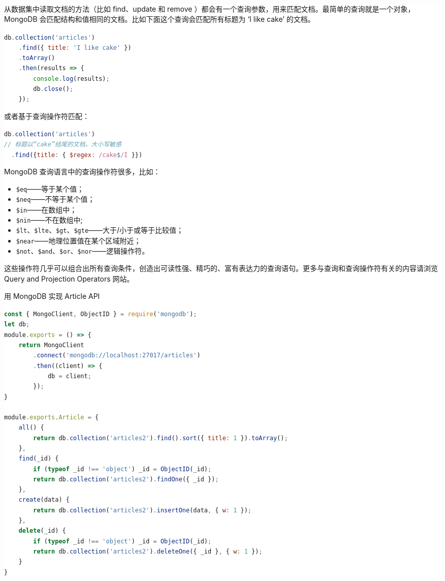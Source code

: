 从数据集中读取文档的方法（比如 find、update 和 remove ）都会有一个查询参数，用来匹配文档。最简单的查询就是一个对象，MongoDB 会匹配结构和值相同的文档。比如下面这个查询会匹配所有标题为 ‘I like cake’ 的文档。

```javascript
db.collection('articles')
    .find({ title: 'I like cake' })
    .toArray()
    .then(results => {
        console.log(results);
        db.close();
    });
```

或者基于查询操作符匹配：

```javascript
db.collection('articles')
// 标题以“cake”结尾的文档，大小写敏感
  .find({title: { $regex: /cake$/I }})
```

MongoDB 查询语言中的查询操作符很多，比如：

- `$eq`——等于某个值；
- `$neq`——不等于某个值；
- `$in`——在数组中；
- `$nin`——不在数组中;
- `$lt`、`$lte`、`$gt`、`$gte`——大于/小于或等于比较值；
- `$near`——地理位置值在某个区域附近；
- `$not`、`$and`、`$or`、`$nor`——逻辑操作符。

这些操作符几乎可以组合出所有查询条件，创造出可读性强、精巧的、富有表达力的查询语句。更多与查询和查询操作符有关的内容请浏览 Query and Projection Operators 网站。

用 MongoDB 实现 Article API 

```javascript
const { MongoClient, ObjectID } = require('mongodb');
let db;
module.exports = () => {
    return MongoClient
        .connect('mongodb://localhost:27017/articles')
        .then((client) => {
            db = client;
        });
}

module.exports.Article = {
    all() {
        return db.collection('articles2').find().sort({ title: 1 }).toArray();
    },
    find(_id) {
        if (typeof _id !== 'object') _id = ObjectID(_id);
        return db.collection('articles2').findOne({ _id });
    },
    create(data) {
        return db.collection('articles2').insertOne(data, { w: 1 });
    },
    delete(_id) {
        if (typeof _id !== 'object') _id = ObjectID(_id);
        return db.collection('articles2').deleteOne({ _id }, { w: 1 });
    }
}
```
